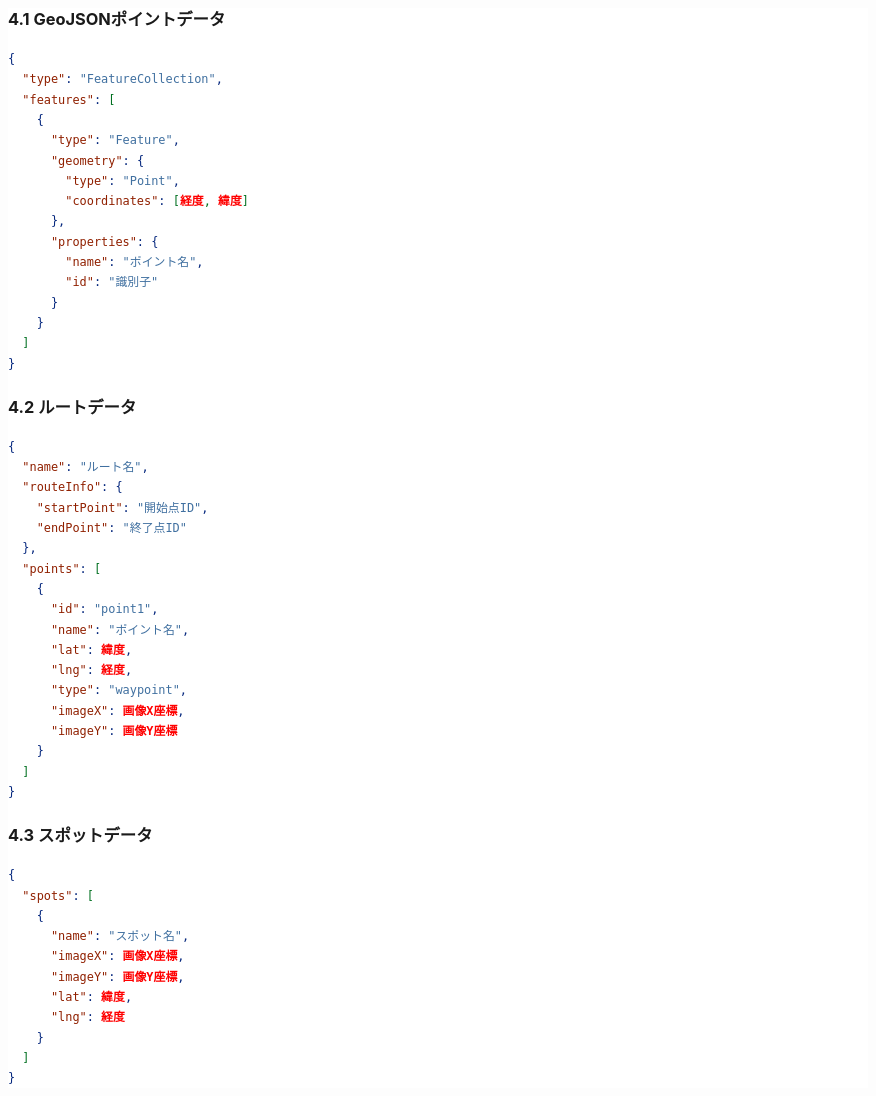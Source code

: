 ### 4.1 GeoJSONポイントデータ
```json
{
  "type": "FeatureCollection",
  "features": [
    {
      "type": "Feature",
      "geometry": {
        "type": "Point",
        "coordinates": [経度, 緯度]
      },
      "properties": {
        "name": "ポイント名",
        "id": "識別子"
      }
    }
  ]
}
```

### 4.2 ルートデータ
```json
{
  "name": "ルート名",
  "routeInfo": {
    "startPoint": "開始点ID",
    "endPoint": "終了点ID"
  },
  "points": [
    {
      "id": "point1",
      "name": "ポイント名",
      "lat": 緯度,
      "lng": 経度,
      "type": "waypoint",
      "imageX": 画像X座標,
      "imageY": 画像Y座標
    }
  ]
}
```

### 4.3 スポットデータ
```json
{
  "spots": [
    {
      "name": "スポット名",
      "imageX": 画像X座標,
      "imageY": 画像Y座標,
      "lat": 緯度,
      "lng": 経度
    }
  ]
}
```

